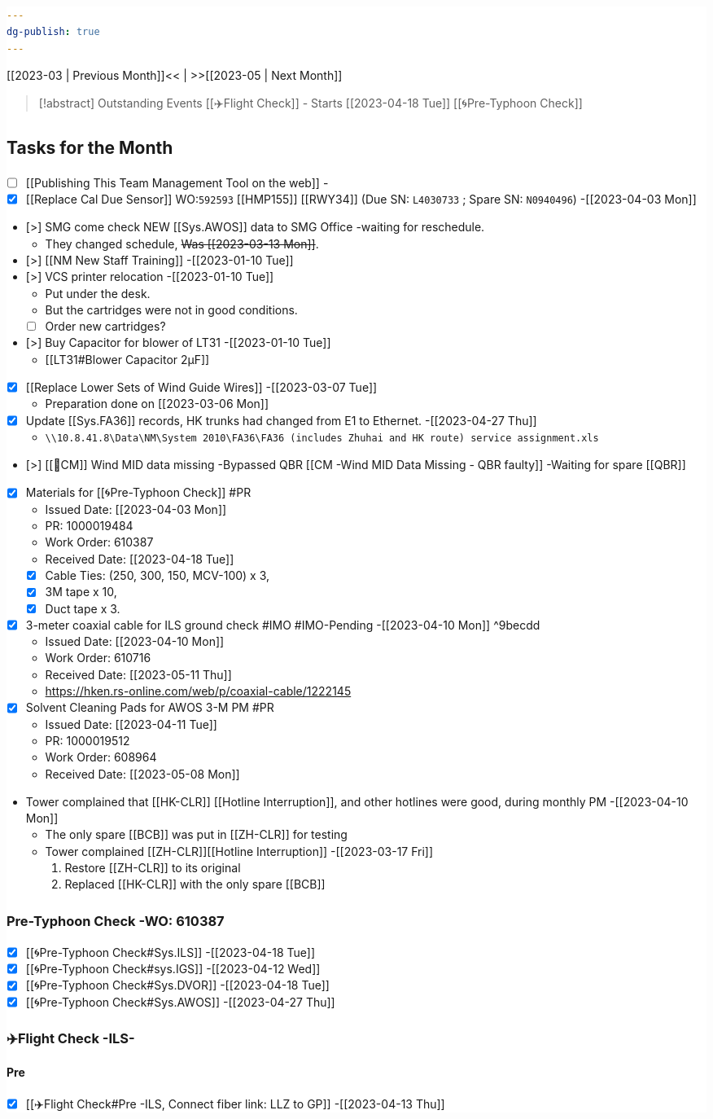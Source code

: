 ```yaml
---
dg-publish: true
---
```

[[2023-03 | Previous Month]]<< | >>[[2023-05 | Next Month]]
> [!abstract] Outstanding Events
> [[✈️Flight Check]] - Starts [[2023-04-18 Tue]]
> [[🌀Pre-Typhoon Check]]
## Tasks for the Month
- [ ] [[Publishing This Team Management Tool on the web]] -
- [x] [[Replace Cal Due Sensor]] WO:`592593` [[HMP155]] [[RWY34]] (Due SN: `L4030733` ; Spare SN: `N0940496`) -[[2023-04-03 Mon]]
- [>] SMG come check NEW [[Sys.AWOS]] data to SMG Office  -waiting for reschedule.
	- They changed schedule, ~~Was [[2023-03-13 Mon]]~~.
- [>] [[NM New Staff Training]] -[[2023-01-10 Tue]]
- [>] VCS printer relocation -[[2023-01-10 Tue]]
	- Put under the desk. 
	- But the cartridges were not in good conditions.
	- [ ] Order new cartridges? 
- [>] Buy Capacitor for blower of LT31 -[[2023-01-10 Tue]]
	- [[LT31#Blower Capacitor 2μF]]
- [x] [[Replace Lower Sets of Wind Guide Wires]] -[[2023-03-07 Tue]]
	- Preparation done on [[2023-03-06 Mon]]
- [x] Update [[Sys.FA36]] records, HK trunks had changed from E1 to Ethernet. -[[2023-04-27 Thu]]
	- `\\10.8.41.8\Data\NM\System 2010\FA36\FA36 (includes Zhuhai and HK route) service assignment.xls`
- [>] [[🐞CM]]  Wind MID data missing -Bypassed QBR [[CM -Wind MID Data Missing - QBR faulty]] -Waiting for spare [[QBR]]
 - [x] Materials for [[🌀Pre-Typhoon Check]] #PR 
	- Issued Date: [[2023-04-03 Mon]]
	- PR: 1000019484
	- Work Order: 610387
	- Received Date: [[2023-04-18 Tue]]
	- [x]   Cable Ties: (250, 300, 150, MCV-100) x 3,
	- [x]   3M tape x 10,
	- [x]   Duct tape x 3.
 - [x] 3-meter coaxial cable for ILS ground check #IMO  #IMO-Pending -[[2023-04-10 Mon]]  ^9becdd
	- Issued Date: [[2023-04-10 Mon]]
	- Work Order: 610716
	- Received Date: [[2023-05-11 Thu]]
	- https://hken.rs-online.com/web/p/coaxial-cable/1222145
- [x] Solvent Cleaning Pads for AWOS 3-M PM  #PR 
	- Issued Date: [[2023-04-11 Tue]]
	- PR: 1000019512
	- Work Order: 608964
	- Received Date: [[2023-05-08 Mon]]
- Tower complained that [[HK-CLR]] [[Hotline Interruption]], and other hotlines were good, during monthly PM -[[2023-04-10 Mon]]
	- The only spare [[BCB]] was put in [[ZH-CLR]] for testing
	-   Tower complained [[ZH-CLR]][[Hotline Interruption]] -[[2023-03-17 Fri]]
		1. Restore [[ZH-CLR]] to its original
		2. Replaced [[HK-CLR]] with the only spare [[BCB]]
### Pre-Typhoon Check -WO: 610387
- [x] [[🌀Pre-Typhoon Check#Sys.ILS]] -[[2023-04-18 Tue]]
- [x] [[🌀Pre-Typhoon Check#sys.IGS]] -[[2023-04-12 Wed]]
- [x] [[🌀Pre-Typhoon Check#Sys.DVOR]] -[[2023-04-18 Tue]]
- [x] [[🌀Pre-Typhoon Check#Sys.AWOS]] -[[2023-04-27 Thu]]
### ✈️Flight Check -ILS-
#### Pre
- [x] [[✈️Flight Check#Pre -ILS, Connect fiber link: LLZ to GP]] -[[2023-04-13 Thu]]